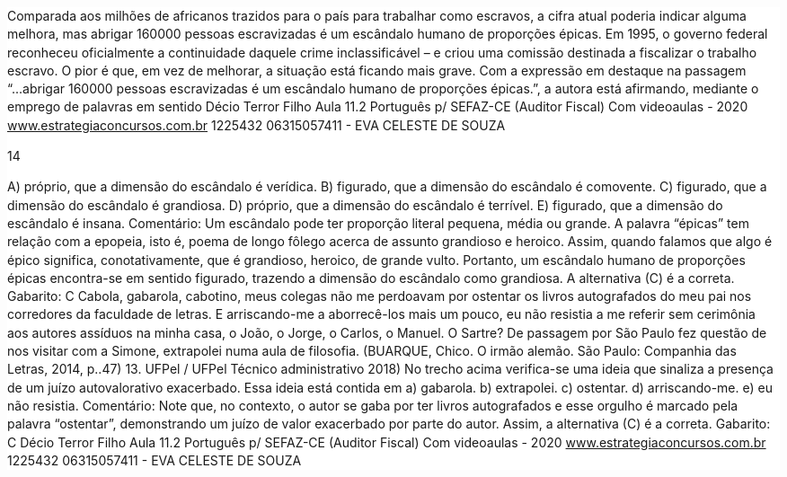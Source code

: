 Comparada aos milhões de africanos trazidos para o país para trabalhar como escravos, a cifra atual poderia indicar alguma melhora, mas abrigar 160000 pessoas escravizadas é um escândalo humano de proporções épicas. Em 1995, o governo federal reconheceu oficialmente a continuidade daquele crime inclassificável – e criou uma comissão destinada a fiscalizar o trabalho escravo. O pior é que, em vez de melhorar, a situação está ficando mais grave.
Com a expressão em destaque na passagem “...abrigar 160000 pessoas escravizadas é um escândalo humano de proporções épicas.”, a autora está afirmando, mediante o emprego de palavras em sentido Décio Terror Filho
Aula 11.2
Português p/ SEFAZ-CE (Auditor Fiscal) Com videoaulas - 2020 www.estrategiaconcursos.com.br 1225432
06315057411 - EVA CELESTE DE SOUZA 




14

A) próprio, que a dimensão do escândalo é verídica.
B) figurado, que a dimensão do escândalo é comovente.
C) figurado, que a dimensão do escândalo é grandiosa.
D) próprio, que a dimensão do escândalo é terrível.
E) figurado, que a dimensão do escândalo é insana.
Comentário: Um escândalo pode ter proporção literal pequena, média ou grande.
A  palavra  “épicas”  tem  relação com  a epopeia,  isto  é,  poema  de  longo  fôlego  acerca  de  assunto grandioso e heroico.
Assim,  quando  falamos  que  algo  é  épico  significa,  conotativamente,  que  é  grandioso,  heroico,  de grande vulto.
Portanto, um escândalo humano de proporções épicas encontra-se em sentido figurado, trazendo a dimensão do escândalo como grandiosa.
A alternativa (C) é a correta.
Gabarito: C
Cabola, gabarola, cabotino, meus colegas não me perdoavam por ostentar os livros autografados do meu pai nos corredores da faculdade de letras. E arriscando-me a aborrecê-los mais um pouco, eu não resistia a me referir sem cerimônia aos autores assíduos na minha casa, o João, o Jorge, o Carlos, o Manuel. O Sartre? De passagem por São Paulo fez questão de nos visitar com a Simone, extrapolei numa aula de filosofia.
(BUARQUE, Chico. O irmão alemão. São Paulo: Companhia das Letras, 2014, p..47) 13. UFPel / UFPel Técnico administrativo 2018) No trecho acima verifica-se uma ideia que sinaliza a presença de um juízo autovalorativo exacerbado. Essa ideia está contida em a) gabarola.
b) extrapolei.
c) ostentar.
d) arriscando-me.
e) eu não resistia.
Comentário: Note que, no contexto, o autor se gaba por ter livros autografados e esse orgulho é marcado pela palavra “ostentar”, demonstrando um juízo de valor exacerbado por parte do autor.
Assim, a alternativa (C) é a correta.
Gabarito: C
Décio Terror Filho
Aula 11.2
Português p/ SEFAZ-CE (Auditor Fiscal) Com videoaulas - 2020 www.estrategiaconcursos.com.br 1225432
06315057411 - EVA CELESTE DE SOUZA 



